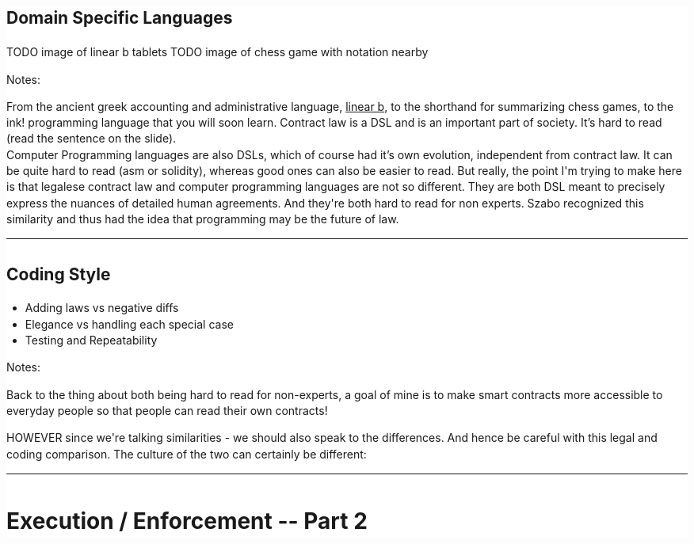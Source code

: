 
## Domain Specific Languages

TODO image of linear b tablets
TODO image of chess game with notation nearby

Notes:

From the ancient greek accounting and administrative language, [linear b](https://en.wikipedia.org/wiki/Linear_B), to the shorthand for summarizing chess games, to the ink! programming language that you will soon learn.
Contract law is a DSL and is an important part of society. It’s hard to read (read the sentence on the slide).  
Computer Programming languages are also DSLs, which of course had it’s own evolution, independent from contract law. 
It can be quite hard to read (asm or solidity), whereas good ones can also be easier to read. 
But really, the point I'm trying to make here is that legalese contract law and computer programming languages are not so different. They are both DSL meant to precisely express the nuances of detailed human agreements. And they're both hard to read for non experts.
Szabo recognized this similarity and thus had the idea that programming may be the future of law.   

---

## Coding Style

- Adding laws vs negative diffs
- Elegance vs handling each special case
- Testing and Repeatability  

Notes:

Back to the thing about both being hard to read for non-experts, a goal of mine is to make smart contracts more accessible to everyday people so that people can read their own contracts! 

HOWEVER since we're talking similarities - we should also speak to the differences. And hence be careful with this legal and coding comparison. 
The culture of the two can certainly be different: 

---
 
# Execution / Enforcement -- Part 2
